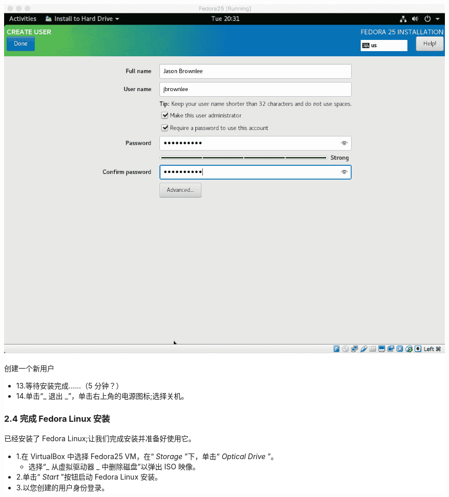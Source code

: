 ![Create a New User](img/37398fbaa393dcae333e33f8a4619f7f.jpg)

创建一个新用户

*   13.等待安装完成......（5 分钟？）
*   14.单击“_ 退出 _”，单击右上角的电源图标;选择关机。

### 2.4 完成 Fedora Linux 安装

已经安装了 Fedora Linux;让我们完成安装并准备好使用它。

*   1.在 VirtualBox 中选择 Fedora25 VM，在“ _Storage_ ”下，单击“ _Optical Drive_ ”。
    *   选择“_ 从虚拟驱动器 _ 中删除磁盘”以弹出 ISO 映像。
*   2.单击“ _Start_ ”按钮启动 Fedora Linux 安装。
*   3.以您创建的用户身份登录。
